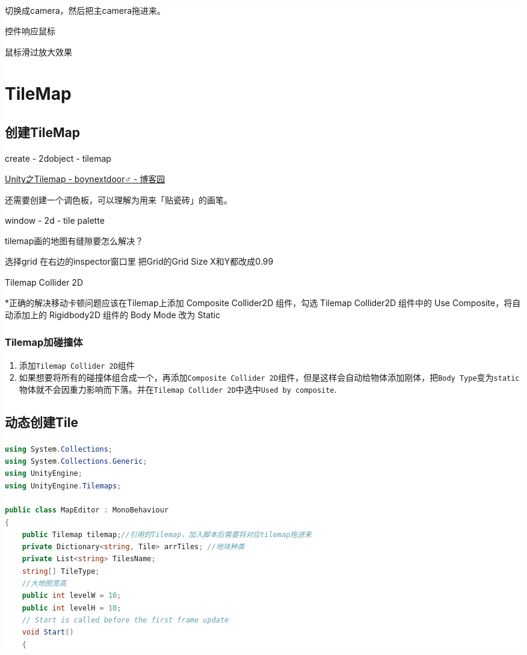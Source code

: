 切换成camera，然后把主camera拖进来。



控件响应鼠标

```c#

```



鼠标滑过放大效果



# TileMap

## 创建TileMap

create - 2dobject - tilemap

[Unity之Tilemap - boynextdoor♂ - 博客园](https://www.cnblogs.com/boy-nextdoor/p/14946378.html)



还需要创建一个调色板，可以理解为用来「贴瓷砖」的画笔。

window - 2d - tile palette

tilemap画的地图有缝隙要怎么解决？

选择grid 在右边的inspector窗口里 把Grid的Grid Size X和Y都改成0.99



Tilemap Collider 2D



*正确的解决移动卡顿问题应该在Tilemap上添加 Composite Collider2D 组件，勾选 Tilemap Collider2D 组件中的 Use Composite，将自动添加上的 Rigidbody2D 组件的 Body Mode 改为 Static



### Tilemap加碰撞体

1. 添加`Tilemap Collider 2D`组件
2. 如果想要将所有的碰撞体组合成一个，再添加`Composite Collider 2D`组件，但是这样会自动给物体添加刚体，把`Body Type`变为`static`物体就不会因重力影响而下落。并在`Tilemap Collider 2D`中选中`Used by composite`.





## 动态创建Tile

```c#
using System.Collections;
using System.Collections.Generic;
using UnityEngine;
using UnityEngine.Tilemaps;

public class MapEditor : MonoBehaviour
{
    public Tilemap tilemap;//引用的Tilemap，加入脚本后需要将对应tilemap拖进来
    private Dictionary<string, Tile> arrTiles; //地块种类
    private List<string> TilesName;
    string[] TileType;
    //大地图宽高
    public int levelW = 10;
    public int levelH = 10;
    // Start is called before the first frame update
    void Start()
    {
```